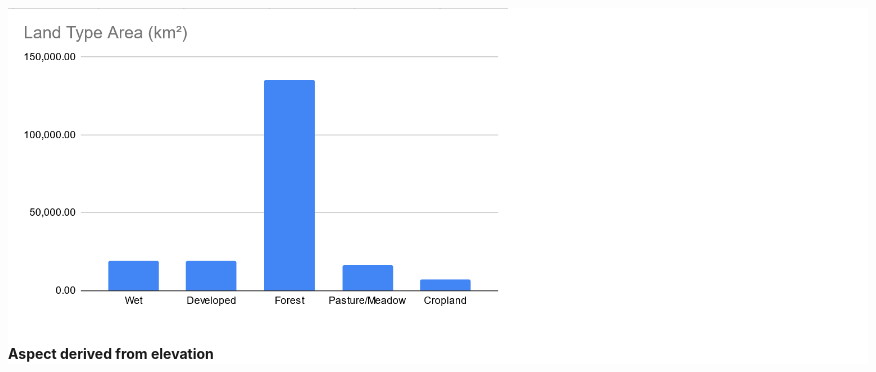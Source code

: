 <img width="600px" src="DataScreenShots/lc_areas.png" alt="lc_area" style ="width: 500px"></img>

#### Aspect derived from elevation

